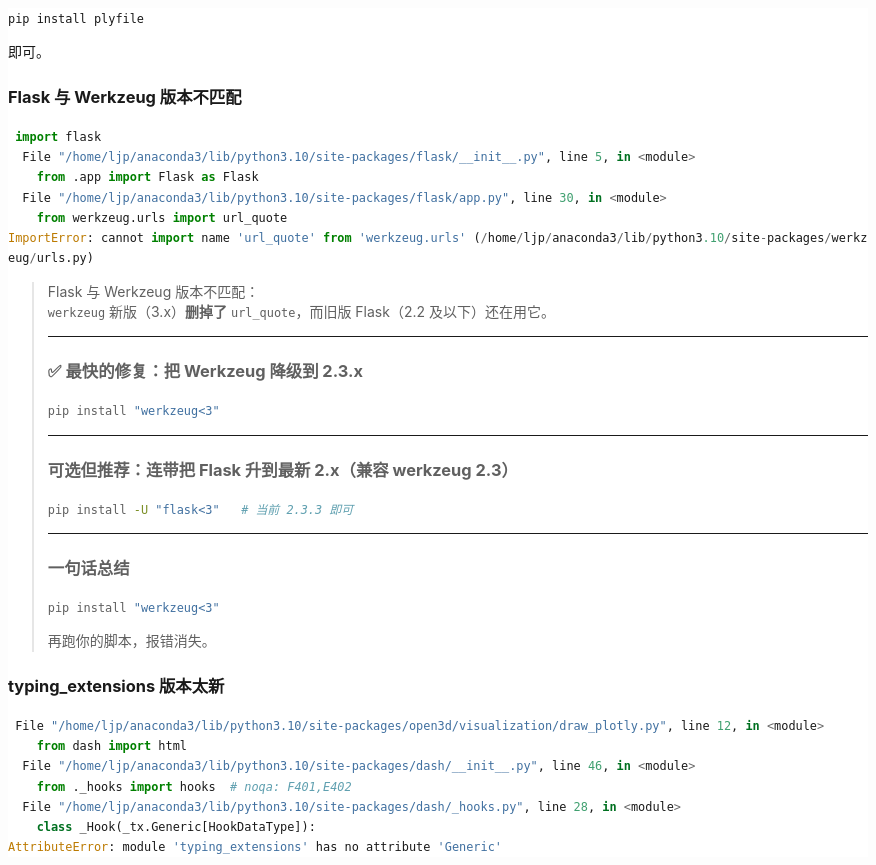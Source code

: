 ```bash
pip install plyfile
```

即可。

### Flask 与 Werkzeug 版本不匹配

```python
 import flask
  File "/home/ljp/anaconda3/lib/python3.10/site-packages/flask/__init__.py", line 5, in <module>
    from .app import Flask as Flask
  File "/home/ljp/anaconda3/lib/python3.10/site-packages/flask/app.py", line 30, in <module>
    from werkzeug.urls import url_quote
ImportError: cannot import name 'url_quote' from 'werkzeug.urls' (/home/ljp/anaconda3/lib/python3.10/site-packages/werkzeug/urls.py)
```

> Flask 与 Werkzeug 版本不匹配：  
> `werkzeug` 新版（3.x）**删掉了** `url_quote`，而旧版 Flask（2.2 及以下）还在用它。
>
> ---
>
> ### ✅ 最快的修复：把 **Werkzeug 降级**到 2.3.x
>
> ```bash
> pip install "werkzeug<3"
> ```
>
> ---
>
> ### 可选但推荐：连带把 Flask 升到最新 2.x（兼容 werkzeug 2.3）
>
> ```bash
> pip install -U "flask<3"   # 当前 2.3.3 即可
> ```
>
> ---
>
> ### 一句话总结
>
> ```bash
> pip install "werkzeug<3"
> ```
>
> 再跑你的脚本，报错消失。

### typing_extensions 版本太新

```python
 File "/home/ljp/anaconda3/lib/python3.10/site-packages/open3d/visualization/draw_plotly.py", line 12, in <module>
    from dash import html
  File "/home/ljp/anaconda3/lib/python3.10/site-packages/dash/__init__.py", line 46, in <module>
    from ._hooks import hooks  # noqa: F401,E402
  File "/home/ljp/anaconda3/lib/python3.10/site-packages/dash/_hooks.py", line 28, in <module>
    class _Hook(_tx.Generic[HookDataType]):
AttributeError: module 'typing_extensions' has no attribute 'Generic'
```
